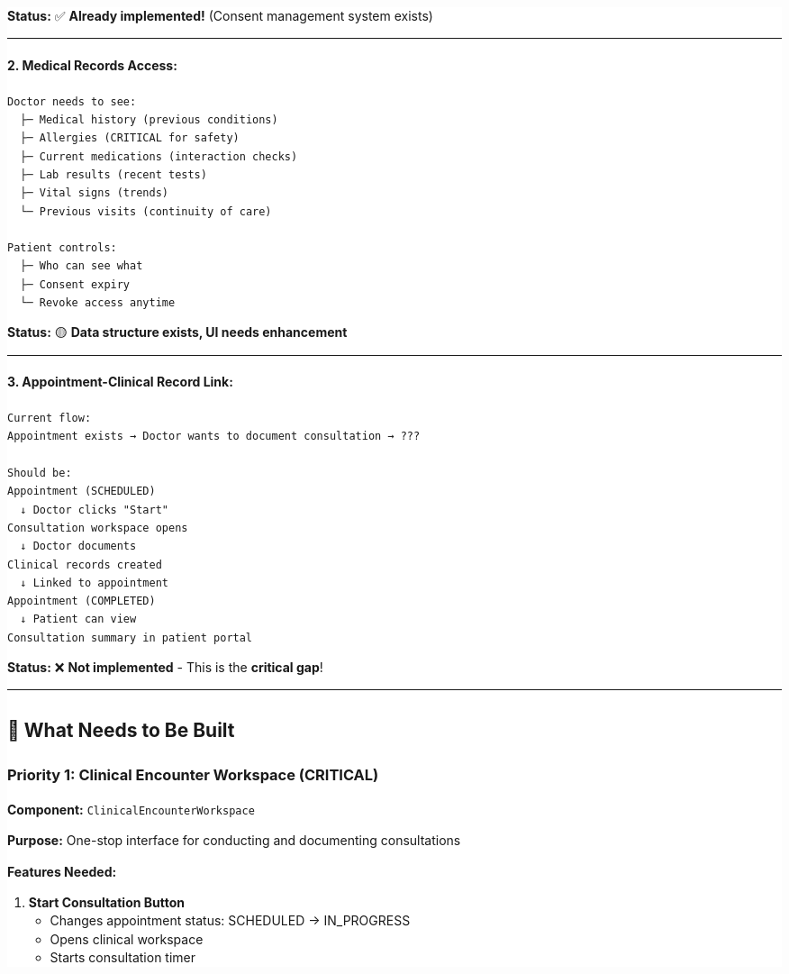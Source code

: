 **Status:** ✅ **Already implemented!** (Consent management system exists)

---

#### **2. Medical Records Access:**
```
Doctor needs to see:
  ├─ Medical history (previous conditions)
  ├─ Allergies (CRITICAL for safety)
  ├─ Current medications (interaction checks)
  ├─ Lab results (recent tests)
  ├─ Vital signs (trends)
  └─ Previous visits (continuity of care)

Patient controls:
  ├─ Who can see what
  ├─ Consent expiry
  └─ Revoke access anytime
```

**Status:** 🟡 **Data structure exists, UI needs enhancement**

---

#### **3. Appointment-Clinical Record Link:**
```
Current flow:
Appointment exists → Doctor wants to document consultation → ???

Should be:
Appointment (SCHEDULED) 
  ↓ Doctor clicks "Start"
Consultation workspace opens
  ↓ Doctor documents
Clinical records created
  ↓ Linked to appointment
Appointment (COMPLETED)
  ↓ Patient can view
Consultation summary in patient portal
```

**Status:** ❌ **Not implemented** - This is the **critical gap**!

---

## 🚀 **What Needs to Be Built**

### **Priority 1: Clinical Encounter Workspace (CRITICAL)**

**Component:** `ClinicalEncounterWorkspace`

**Purpose:** One-stop interface for conducting and documenting consultations

**Features Needed:**
1. **Start Consultation Button**
   - Changes appointment status: SCHEDULED → IN_PROGRESS
   - Opens clinical workspace
   - Starts consultation timer
